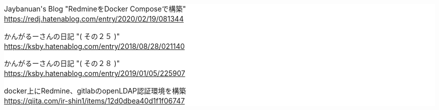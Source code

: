 Jaybanuan's Blog "RedmineをDocker Composeで構築"  
https://redj.hatenablog.com/entry/2020/02/19/081344

かんがるーさんの日記 "( その２５ )"  
https://ksby.hatenablog.com/entry/2018/08/28/021140

かんがるーさんの日記 "( その２８ )"  
https://ksby.hatenablog.com/entry/2019/01/05/225907

docker上にRedmine、gitlabのopenLDAP認証環境を構築  
https://qiita.com/ir-shin1/items/12d0dbea40d1f1f06747